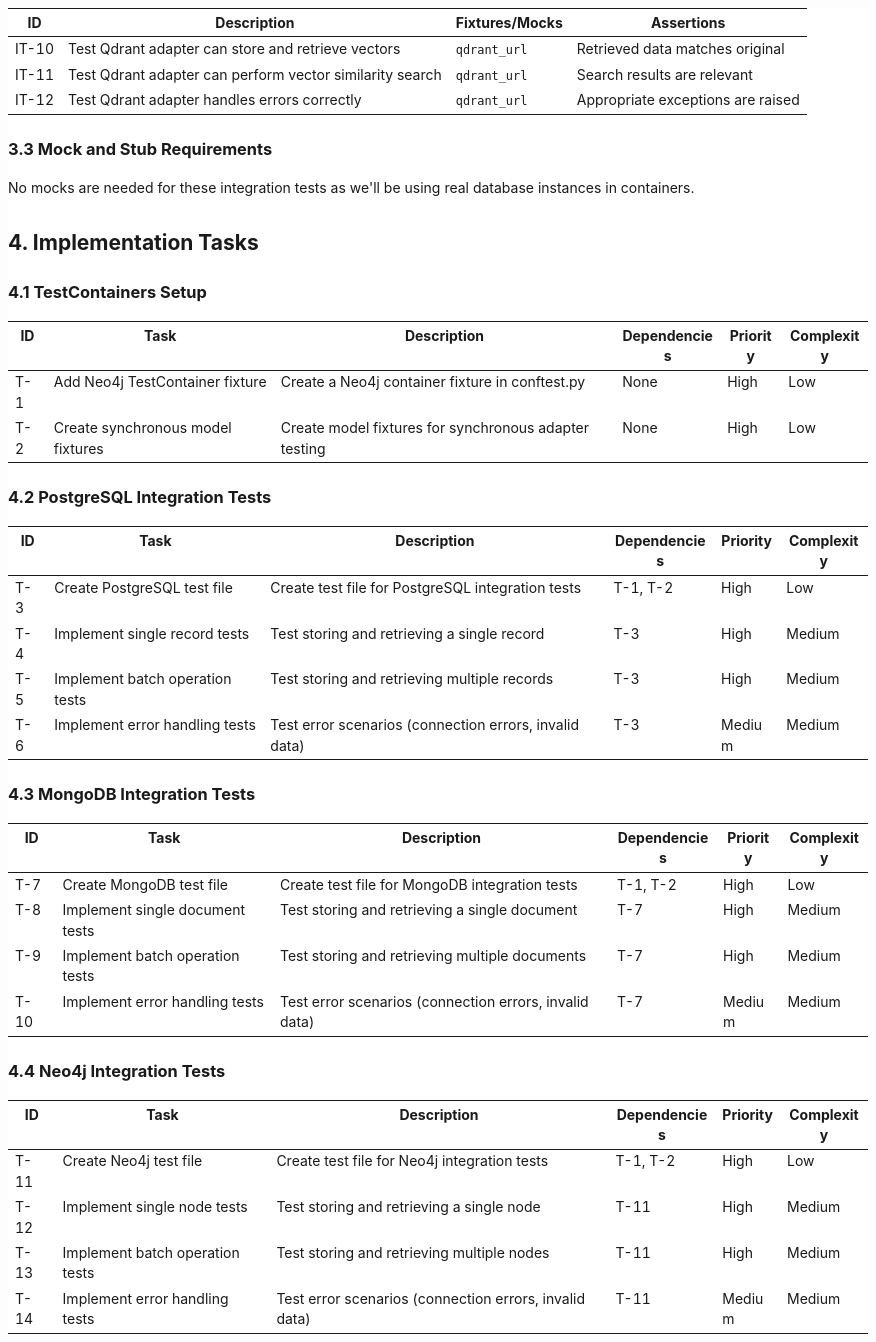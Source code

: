 | ID    | Description                                              | Fixtures/Mocks | Assertions                        |
| ----- | -------------------------------------------------------- | -------------- | --------------------------------- |
| IT-10 | Test Qdrant adapter can store and retrieve vectors       | `qdrant_url`   | Retrieved data matches original   |
| IT-11 | Test Qdrant adapter can perform vector similarity search | `qdrant_url`   | Search results are relevant       |
| IT-12 | Test Qdrant adapter handles errors correctly             | `qdrant_url`   | Appropriate exceptions are raised |

### 3.3 Mock and Stub Requirements

No mocks are needed for these integration tests as we'll be using real database
instances in containers.

## 4. Implementation Tasks

### 4.1 TestContainers Setup

| ID  | Task                              | Description                                           | Dependencies | Priority | Complexity |
| --- | --------------------------------- | ----------------------------------------------------- | ------------ | -------- | ---------- |
| T-1 | Add Neo4j TestContainer fixture   | Create a Neo4j container fixture in conftest.py       | None         | High     | Low        |
| T-2 | Create synchronous model fixtures | Create model fixtures for synchronous adapter testing | None         | High     | Low        |

### 4.2 PostgreSQL Integration Tests

| ID  | Task                            | Description                                            | Dependencies | Priority | Complexity |
| --- | ------------------------------- | ------------------------------------------------------ | ------------ | -------- | ---------- |
| T-3 | Create PostgreSQL test file     | Create test file for PostgreSQL integration tests      | T-1, T-2     | High     | Low        |
| T-4 | Implement single record tests   | Test storing and retrieving a single record            | T-3          | High     | Medium     |
| T-5 | Implement batch operation tests | Test storing and retrieving multiple records           | T-3          | High     | Medium     |
| T-6 | Implement error handling tests  | Test error scenarios (connection errors, invalid data) | T-3          | Medium   | Medium     |

### 4.3 MongoDB Integration Tests

| ID   | Task                            | Description                                            | Dependencies | Priority | Complexity |
| ---- | ------------------------------- | ------------------------------------------------------ | ------------ | -------- | ---------- |
| T-7  | Create MongoDB test file        | Create test file for MongoDB integration tests         | T-1, T-2     | High     | Low        |
| T-8  | Implement single document tests | Test storing and retrieving a single document          | T-7          | High     | Medium     |
| T-9  | Implement batch operation tests | Test storing and retrieving multiple documents         | T-7          | High     | Medium     |
| T-10 | Implement error handling tests  | Test error scenarios (connection errors, invalid data) | T-7          | Medium   | Medium     |

### 4.4 Neo4j Integration Tests

| ID   | Task                            | Description                                            | Dependencies | Priority | Complexity |
| ---- | ------------------------------- | ------------------------------------------------------ | ------------ | -------- | ---------- |
| T-11 | Create Neo4j test file          | Create test file for Neo4j integration tests           | T-1, T-2     | High     | Low        |
| T-12 | Implement single node tests     | Test storing and retrieving a single node              | T-11         | High     | Medium     |
| T-13 | Implement batch operation tests | Test storing and retrieving multiple nodes             | T-11         | High     | Medium     |
| T-14 | Implement error handling tests  | Test error scenarios (connection errors, invalid data) | T-11         | Medium   | Medium     |
